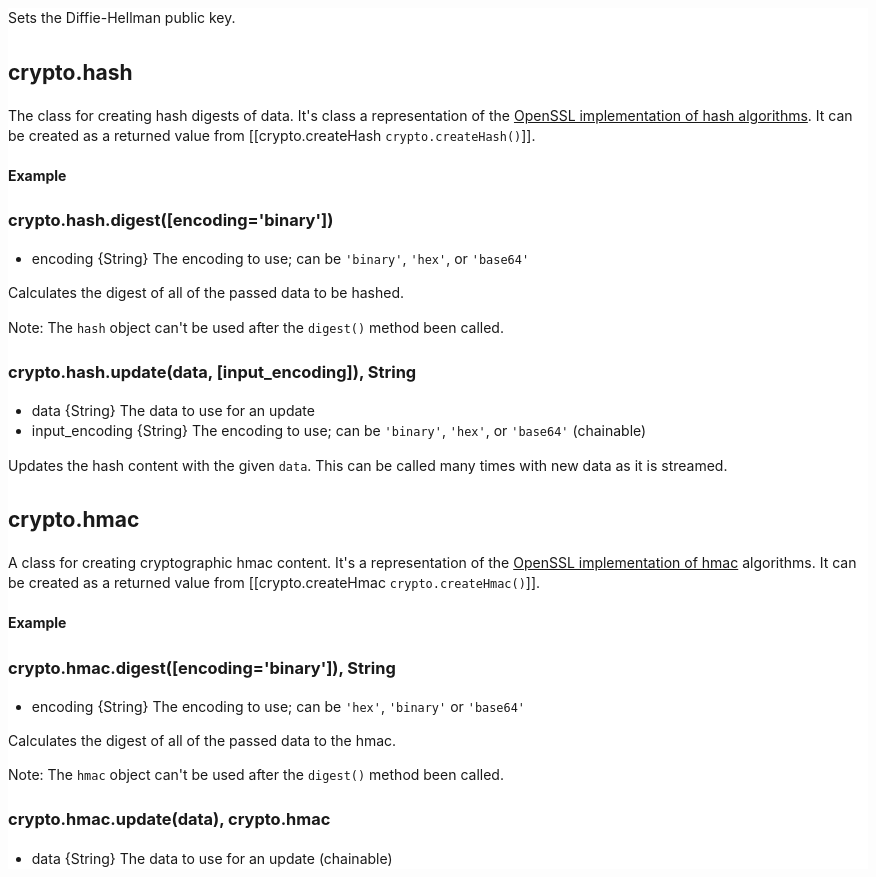Sets the Diffie-Hellman public key.

## crypto.hash

The class for creating hash digests of data. It's class a representation of the
[OpenSSL implementation of hash algorithms](http://www.openssl.org/docs/crypto/crypto.html#item_AUTHENTICATION). 
It can be created as a returned value from [[crypto.createHash `crypto.createHash()`]].

#### Example

<script src='http://snippets.c9.io/github.com/c9/nodemanual.org-examples/nodejs_ref_guide/crypto/crypto.createHash.js?linestart=3&lineend=0&showlines=false' defer='defer'></script>

### crypto.hash.digest([encoding='binary'])
- encoding {String}  The encoding to use; can be `'binary'`, `'hex'`, or
`'base64'`

Calculates the digest of all of the passed data to be hashed.

Note: The `hash` object can't be used after the `digest()` method been called.

### crypto.hash.update(data, [input_encoding]), String
- data {String}  The data to use for an update
- input_encoding {String}  The encoding to use; can be `'binary'`, `'hex'`, or
`'base64'`
(chainable)

Updates the hash content with the given `data`. This can be called many times
with new data as it is streamed.
 
## crypto.hmac

A class for creating cryptographic hmac content. It's a representation of the
[OpenSSL implementation of hmac](http://www.openssl.org/docs/crypto/hmac.html#)
algorithms. It can be created as a returned value from [[crypto.createHmac
`crypto.createHmac()`]].

#### Example

<script src='http://snippets.c9.io/github.com/c9/nodemanual.org-examples/nodejs_ref_guide/crypto/crypto.createHmac.js?linestart=3&lineend=0&showlines=false' defer='defer'></script>

### crypto.hmac.digest([encoding='binary']), String
- encoding {String}  The encoding to use; can be `'hex'`, `'binary'` or
`'base64'`

Calculates the digest of all of the passed data to the hmac.

Note: The `hmac` object can't be used after the `digest()` method been called.

### crypto.hmac.update(data), crypto.hmac
- data {String}  The data to use for an update
(chainable)
